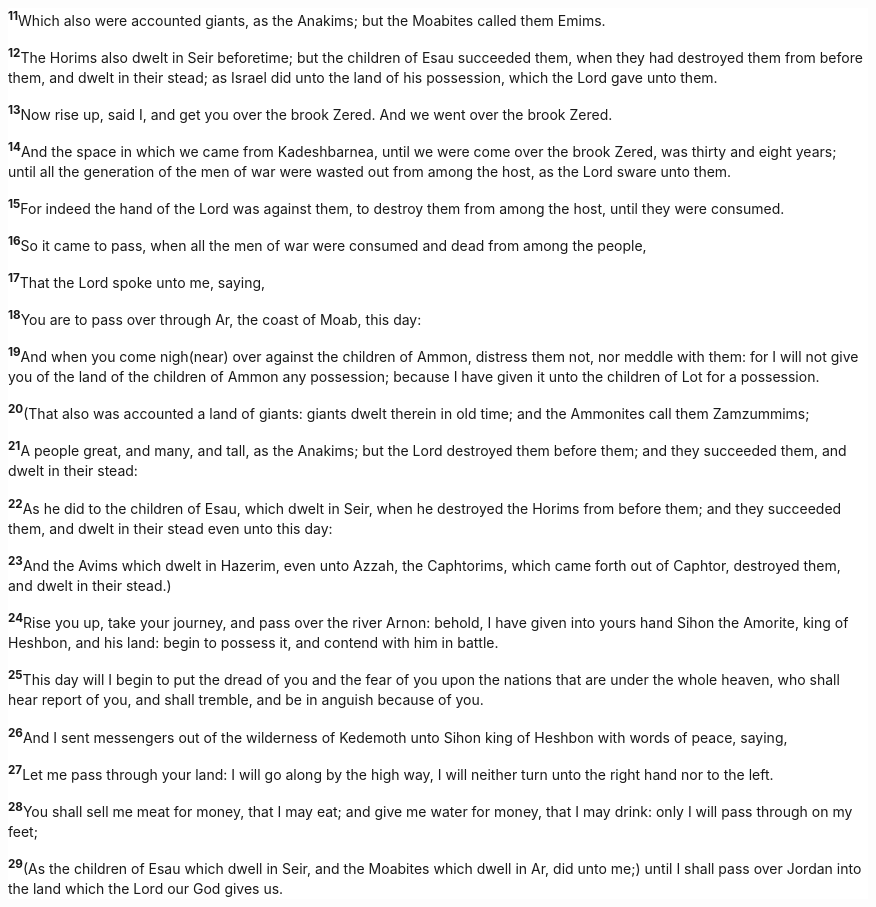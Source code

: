 <sup>**11**</sup>Which also were accounted giants, as the Anakims; but the Moabites called them Emims.

<sup>**12**</sup>The Horims also dwelt in Seir beforetime; but the children of Esau succeeded them, when they had destroyed them from before them, and dwelt in their stead; as Israel did unto the land of his possession, which the Lord gave unto them.

<sup>**13**</sup>Now rise up, said I, and get you over the brook Zered. And we went over the brook Zered.

<sup>**14**</sup>And the space in which we came from Kadeshbarnea, until we were come over the brook Zered, was thirty and eight years; until all the generation of the men of war were wasted out from among the host, as the Lord sware unto them.

<sup>**15**</sup>For indeed the hand of the Lord was against them, to destroy them from among the host, until they were consumed.

<sup>**16**</sup>So it came to pass, when all the men of war were consumed and dead from among the people,

<sup>**17**</sup>That the Lord spoke unto me, saying,

<sup>**18**</sup>You are to pass over through Ar, the coast of Moab, this day:

<sup>**19**</sup>And when you come nigh(near) over against the children of Ammon, distress them not, nor meddle with them: for I will not give you of the land of the children of Ammon any possession; because I have given it unto the children of Lot for a possession.

<sup>**20**</sup>(That also was accounted a land of giants: giants dwelt therein in old time; and the Ammonites call them Zamzummims;

<sup>**21**</sup>A people great, and many, and tall, as the Anakims; but the Lord destroyed them before them; and they succeeded them, and dwelt in their stead:

<sup>**22**</sup>As he did to the children of Esau, which dwelt in Seir, when he destroyed the Horims from before them; and they succeeded them, and dwelt in their stead even unto this day:

<sup>**23**</sup>And the Avims which dwelt in Hazerim, even unto Azzah, the Caphtorims, which came forth out of Caphtor, destroyed them, and dwelt in their stead.)

<sup>**24**</sup>Rise you up, take your journey, and pass over the river Arnon: behold, I have given into yours hand Sihon the Amorite, king of Heshbon, and his land: begin to possess it, and contend with him in battle.

<sup>**25**</sup>This day will I begin to put the dread of you and the fear of you upon the nations that are under the whole heaven, who shall hear report of you, and shall tremble, and be in anguish because of you.

<sup>**26**</sup>And I sent messengers out of the wilderness of Kedemoth unto Sihon king of Heshbon with words of peace, saying,

<sup>**27**</sup>Let me pass through your land: I will go along by the high way, I will neither turn unto the right hand nor to the left.

<sup>**28**</sup>You shall sell me meat for money, that I may eat; and give me water for money, that I may drink: only I will pass through on my feet;

<sup>**29**</sup>(As the children of Esau which dwell in Seir, and the Moabites which dwell in Ar, did unto me;) until I shall pass over Jordan into the land which the Lord our God gives us.
